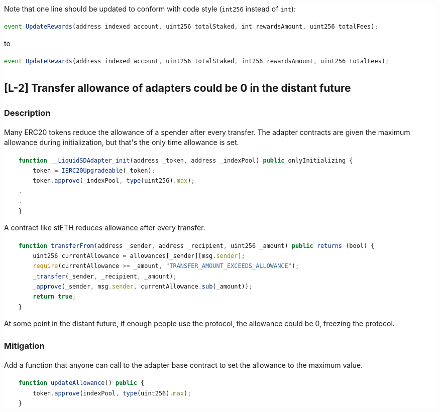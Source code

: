Note that one line should be updated to conform with code style (`int256` instead of `int`):

```javascript
event UpdateRewards(address indexed account, uint256 totalStaked, int rewardsAmount, uint256 totalFees);
```

to

```javascript
event UpdateRewards(address indexed account, uint256 totalStaked, int256 rewardsAmount, uint256 totalFees);
```


## [L-2] Transfer allowance of adapters could be 0 in the distant future

### Description

Many ERC20 tokens reduce the allowance of a spender after every transfer. The adapter contracts are given the maximum allowance during initialization, but that's the only time allowance is set.

```javascript
    function __LiquidSDAdapter_init(address _token, address _indexPool) public onlyInitializing {
        token = IERC20Upgradeable(_token);
        token.approve(_indexPool, type(uint256).max);
    .
    .
    }
```

A contract like stETH reduces allowance after every transfer.

```javascript
    function transferFrom(address _sender, address _recipient, uint256 _amount) public returns (bool) {
        uint256 currentAllowance = allowances[_sender][msg.sender];
        require(currentAllowance >= _amount, "TRANSFER_AMOUNT_EXCEEDS_ALLOWANCE");
        _transfer(_sender, _recipient, _amount);
        _approve(_sender, msg.sender, currentAllowance.sub(_amount));
        return true;
    }
```

At some point in the distant future, if enough people use the protocol, the allowance could be 0, freezing the protocol. 

### Mitigation

Add a function that anyone can call to the adapter base contract to set the allowance to the maximum value. 

```javascript
    function updateAllowance() public {
        token.approve(indexPool, type(uint256).max);
    }
```

